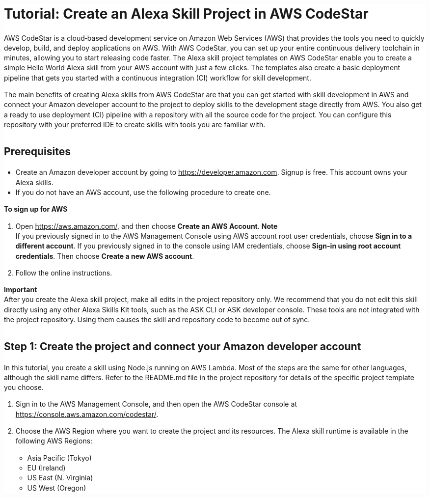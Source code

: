 # Tutorial: Create an Alexa Skill Project in AWS CodeStar<a name="alexa-tutorial"></a>

AWS CodeStar is a cloud‑based development service on Amazon Web Services \(AWS\) that provides the tools you need to quickly develop, build, and deploy applications on AWS\. With AWS CodeStar, you can set up your entire continuous delivery toolchain in minutes, allowing you to start releasing code faster\. The Alexa skill project templates on AWS CodeStar enable you to create a simple Hello World Alexa skill from your AWS account with just a few clicks\. The templates also create a basic deployment pipeline that gets you started with a continuous integration \(CI\) workflow for skill development\.

The main benefits of creating Alexa skills from AWS CodeStar are that you can get started with skill development in AWS and connect your Amazon developer account to the project to deploy skills to the development stage directly from AWS\. You also get a ready to use deployment \(CI\) pipeline with a repository with all the source code for the project\. You can configure this repository with your preferred IDE to create skills with tools you are familiar with\.

## Prerequisites<a name="alexa-prereq"></a>
+  Create an Amazon developer account by going to [https://developer\.amazon\.com](https://developer.amazon.com/)\. Signup is free\. This account owns your Alexa skills\. 
+ If you do not have an AWS account, use the following procedure to create one\.

**To sign up for AWS**

  1. Open [https://aws\.amazon\.com/](https://aws.amazon.com/), and then choose **Create an AWS Account**\.
**Note**  
If you previously signed in to the AWS Management Console using AWS account root user credentials, choose **Sign in to a different account**\. If you previously signed in to the console using IAM credentials, choose **Sign\-in using root account credentials**\. Then choose **Create a new AWS account**\.

  1. Follow the online instructions\.

**Important**  
After you create the Alexa skill project, make all edits in the project repository only\. We recommend that you do not edit this skill directly using any other Alexa Skills Kit tools, such as the ASK CLI or ASK developer console\. These tools are not integrated with the project repository\. Using them causes the skill and repository code to become out of sync\.

## Step 1: Create the project and connect your Amazon developer account<a name="alexa-tutorial-step1"></a>

In this tutorial, you create a skill using Node\.js running on AWS Lambda\. Most of the steps are the same for other languages, although the skill name differs\. Refer to the README\.md file in the project repository for details of the specific project template you choose\.

1. Sign in to the AWS Management Console, and then open the AWS CodeStar console at [https://console\.aws\.amazon\.com/codestar/](https://console.aws.amazon.com/codestar/)\.

1. Choose the AWS Region where you want to create the project and its resources\. The Alexa skill runtime is available in the following AWS Regions:
   + Asia Pacific \(Tokyo\)
   + EU \(Ireland\)
   + US East \(N\. Virginia\)
   + US West \(Oregon\)
